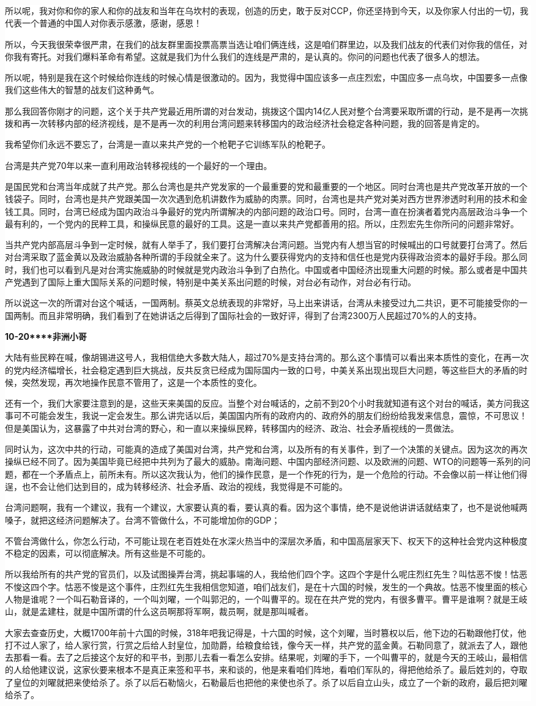 
所以呢，我对你和你的家人和你的战友和当年在乌坎村的表现，创造的历史，敢于反对CCP，你还坚持到今天，以及你家人付出的一切，我代表一个普通的中国人对你表示感激，感谢，感恩！
  

所以，今天我很荣幸很严肃，在我们的战友群里面投票高票当选让咱们俩连线，这是咱们群里边，以及我们战友的代表们对你我的信任，对你我有寄托。对我们爆料革命有希望。这就是我们为什么我们的连线是严肃的，是认真的。你问的问题也代表了很多人的想法。
  

所以呢，特别是我在这个时候给你连线的时候心情是很激动的。因为，我觉得中国应该多一点庄烈宏，中国应多一点乌坎，中国要多一点像我们这些伟大的智慧的战友们这种勇气。
  

那么我回答你刚才的问题，这个关于共产党最近用所谓的对台发动，挑拨这个国内14亿人民对整个台湾要采取所谓的行动，是不是再一次挑拨和再一次转移内部的经济视线，是不是再一次的利用台湾问题来转移国内的政治经济社会稳定各种问题，我的回答是肯定的。
  

我希望你们永远不要忘了，台湾是一直以来共产党的一个枪靶子它训练军队的枪靶子。
  

台湾是共产党70年以来一直利用政治转移视线的一个最好的一个理由。
  

是国民党和台湾当年成就了共产党。那么台湾也是共产党发家的一个最重要的党和最重要的一个地区。同时台湾也是共产党改革开放的一个钱袋子。同时，台湾也是共产党跟美国一次次遇到危机讲数作为威胁的肉票。同时，台湾也是共产党对美对西方世界渗透时利用的技术和金钱工具。同时，台湾已经成为国内政治斗争最好的党内所谓解决的内部问题的政治口号。同时，台湾一直在扮演者着党内高层政治斗争一个最有利的，一个党内的民粹工具，和操纵民意的最好的工具。这是一直以来共产党都善用的招。所以，庄烈宏先生你所问的问题非常好。
  

当共产党内部高层斗争到一定时候，就有人举手了，我们要打台湾解决台湾问题。当党内有人想当官的时候喊出的口号就要打台湾了。然后对台湾采取了蓝金黄以及政治威胁各种所谓的手段就全来了。这为什么要获得党内的支持和信任也是党内获得政治资本的最好手段。那么同时，我们也可以看到凡是对台湾实施威胁的时候就是党内政治斗争到了白热化。中国或者中国经济出现重大问题的时候。那么或者是中国共产党遇到了国际上重大国际关系的问题时候，特别是中美关系出问题的时候，对台必有动作，对台必有行动。
  

所以说这一次的所谓对台这个喊话，一国两制。蔡英文总统表现的非常好，马上出来讲话，台湾从未接受过九二共识，更不可能接受你的一国两制。而且非常明确，我们看到了在她讲话之后得到了国际社会的一致好评，得到了台湾2300万人民超过70%的人的支持。
  

**10-20****非洲小哥**

大陆有些民粹在喊，像胡锡进这号人，我相信绝大多数大陆人，超过70%是支持台湾的。那么这个事情可以看出来本质性的变化，在再一次的党内经济幅增长，社会稳定遇到巨大挑战，反共反贪已经成为国际国内一致的口号，中美关系出现出现巨大问题，等这些巨大的矛盾的时候，突然发现，再次地操作民意不管用了，这是一个本质性的变化。
  

还有一个，我们大家要注意到的是，这些天来美国的反应。当整个对台喊话的，之前不到20个小时我就知道有这个对台的喊话，美方问我这事可不可能会发生，我说一定会发生。那么讲完话以后，美国国内所有的政府内的、政府外的朋友们纷纷给我发来信息，震惊，不可思议！但是美国认为，这暴露了中共对台湾的野心，和一直以来操纵民粹，转移国内的经济、政治、社会矛盾视线的一贯做法。
  

同时认为，这次中共的行动，可能真的造成了美国对台湾，共产党和台湾，以及所有的有关事件，到了一个决策的关键点。因为这次的再次操纵已经不同了。因为美国毕竟已经把中共列为了最大的威胁。南海问题、中国内部经济问题、以及欧洲的问题、WTO的问题等一系列的问题，都在一个矛盾点上，前所未有。所以这次我认为，他们的操作民意，是一个作死的行为，是一个危险的行动。不会像以前一样让他们得逞，也不会让他们达到目的，成为转移经济、社会矛盾、政治的视线，我觉得是不可能的。
  

台湾问题啊，我有一个建议，我有一个建议，大家要认真的看，要认真的看。因为这个事情，绝不是说他讲讲话就结束了，也不是说他喊两嗓子，就把这经济问题解决了。台湾不管做什么，不可能增加你的GDP；
  

不管台湾做什么，你怎么行动，不可能让现在老百姓处在水深火热当中的深层次矛盾，和中国高层家天下、权天下的这种社会党内这种极度不稳定的因素，可以彻底解决。所有这些是不可能的。
  

所以我给所有的共产党的官员们，以及试图操弄台湾，挑起事端的人，我给他们四个字。这四个字是什么呢庄烈红先生？叫怙恶不悛！怙恶不悛这四个字。怙恶不悛是这个事件，庄烈红先生我相信您知道，咱们战友们，是在十六国的时候，发生的一个典故。怙恶不悛里面的核心人物是谁呢？一个叫石勒音译的，一个叫刘曜，一个叫郭汜的，一个叫曹平的。现在在共产党的党内，有很多曹平。曹平是谁啊？就是王岐山，就是孟建柱，就是中国所谓的什么这员啊那将军啊，裁员啊，就是那叫喊者。
  

大家去查查历史，大概1700年前十六国的时候，318年吧我记得是，十六国的时候，这个刘曜，当时篡权以后，他下边的石勒跟他打仗，他打不过人家了，给人家行赏，行赏之后给人封皇位，加勋爵，给粮食给钱，像今天一样，共产党的蓝金黄。石勒同意了，就派去了人，跟他去那看一看。去了之后接这个友好的和平书，到那儿去看一看怎么安排。结果呢，刘曜的手下，一个叫曹平的，就是今天的王岐山，最相信的人给他建议说，这家伙要来根本不是真正来签和平书，来和谈的，他是来看咱们阵地，看咱们军队的，得把他给杀了。最后姓刘的，夺取了皇位的刘曜就把来使给杀了。杀了以后石勒恼火，石勒最后也把他的来使也杀了。杀了以后自立山头，成立了一个新的政府，最后把刘曜给杀了。
  